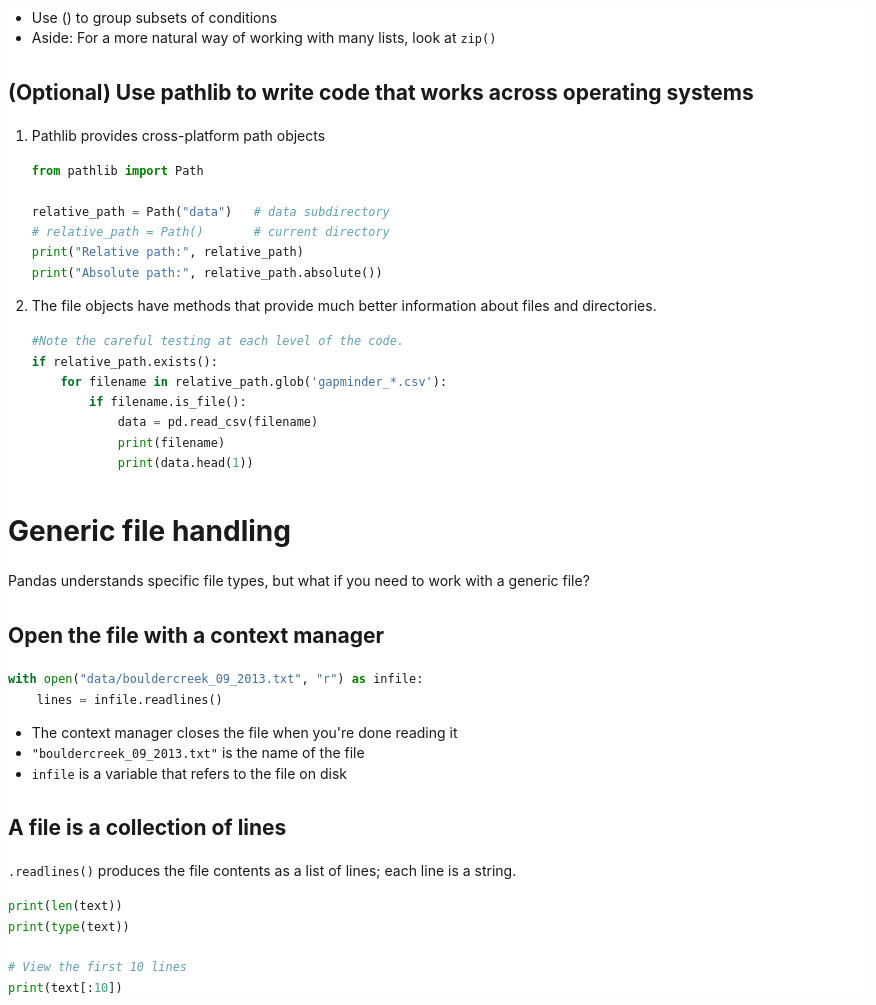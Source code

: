 - Use () to group subsets of conditions
- Aside: For a more natural way of working with many lists, look at `zip()`

## (Optional) Use pathlib to write code that works across operating systems

1.  Pathlib provides cross-platform path objects

    ``` python
    from pathlib import Path

    relative_path = Path("data")   # data subdirectory
    # relative_path = Path()       # current directory
    print("Relative path:", relative_path)
    print("Absolute path:", relative_path.absolute())
    ```

2.  The file objects have methods that provide much better information about files and directories.

    ``` python
    #Note the careful testing at each level of the code.
    if relative_path.exists():
        for filename in relative_path.glob('gapminder_*.csv'):
            if filename.is_file():
                data = pd.read_csv(filename)
                print(filename)
                print(data.head(1))
    ```

# Generic file handling

Pandas understands specific file types, but what if you need to work with a generic file?

## Open the file with a context manager

``` python
with open("data/bouldercreek_09_2013.txt", "r") as infile:
    lines = infile.readlines()
```

- The context manager closes the file when you're done reading it
- `"bouldercreek_09_2013.txt"` is the name of the file
- `infile` is a variable that refers to the file on disk

## A file is a collection of lines

`.readlines()` produces the file contents as a list of lines; each line is a string.

``` python
print(len(text))
print(type(text))

# View the first 10 lines
print(text[:10])
```
